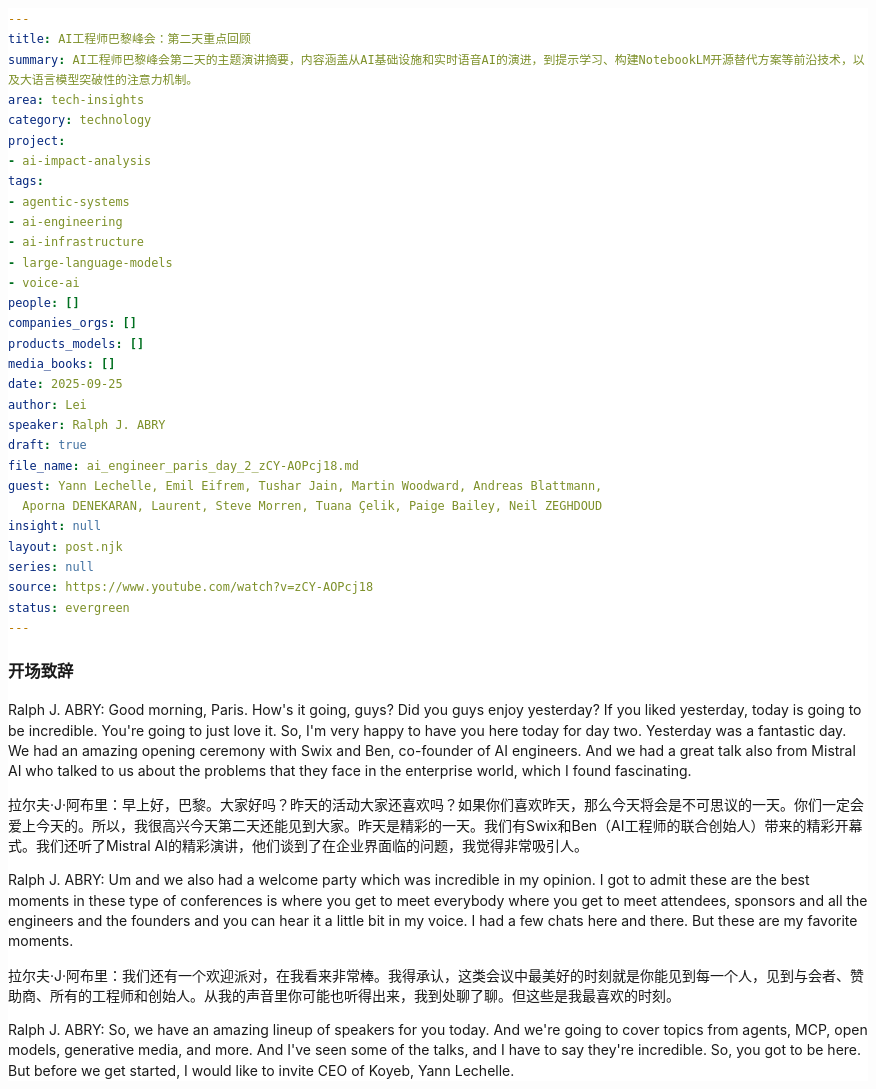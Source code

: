 ```yaml
---
title: AI工程师巴黎峰会：第二天重点回顾
summary: AI工程师巴黎峰会第二天的主题演讲摘要，内容涵盖从AI基础设施和实时语音AI的演进，到提示学习、构建NotebookLM开源替代方案等前沿技术，以及大语言模型突破性的注意力机制。
area: tech-insights
category: technology
project:
- ai-impact-analysis
tags:
- agentic-systems
- ai-engineering
- ai-infrastructure
- large-language-models
- voice-ai
people: []
companies_orgs: []
products_models: []
media_books: []
date: 2025-09-25
author: Lei
speaker: Ralph J. ABRY
draft: true
file_name: ai_engineer_paris_day_2_zCY-AOPcj18.md
guest: Yann Lechelle, Emil Eifrem, Tushar Jain, Martin Woodward, Andreas Blattmann,
  Aporna DENEKARAN, Laurent, Steve Morren, Tuana Çelik, Paige Bailey, Neil ZEGHDOUD
insight: null
layout: post.njk
series: null
source: https://www.youtube.com/watch?v=zCY-AOPcj18
status: evergreen
---
```

### 开场致辞

Ralph J. ABRY: Good morning, Paris. How's it going, guys? Did you guys enjoy yesterday? If you liked yesterday, today is going to be incredible. You're going to just love it. So, I'm very happy to have you here today for day two. Yesterday was a fantastic day. We had an amazing opening ceremony with Swix and Ben, co-founder of AI engineers. And we had a great talk also from Mistral AI who talked to us about the problems that they face in the enterprise world, which I found fascinating.

拉尔夫·J·阿布里：早上好，巴黎。大家好吗？昨天的活动大家还喜欢吗？如果你们喜欢昨天，那么今天将会是不可思议的一天。你们一定会爱上今天的。所以，我很高兴今天第二天还能见到大家。昨天是精彩的一天。我们有Swix和Ben（AI工程师的联合创始人）带来的精彩开幕式。我们还听了Mistral AI的精彩演讲，他们谈到了在企业界面临的问题，我觉得非常吸引人。

Ralph J. ABRY: Um and we also had a welcome party which was incredible in my opinion. I got to admit these are the best moments in these type of conferences is where you get to meet everybody where you get to meet attendees, sponsors and all the engineers and the founders and you can hear it a little bit in my voice. I had a few chats here and there. But these are my favorite moments.

拉尔夫·J·阿布里：我们还有一个欢迎派对，在我看来非常棒。我得承认，这类会议中最美好的时刻就是你能见到每一个人，见到与会者、赞助商、所有的工程师和创始人。从我的声音里你可能也听得出来，我到处聊了聊。但这些是我最喜欢的时刻。

Ralph J. ABRY: So, we have an amazing lineup of speakers for you today. And we're going to cover topics from agents, MCP, open models, generative media, and more. And I've seen some of the talks, and I have to say they're incredible. So, you got to be here. But before we get started, I would like to invite CEO of Koyeb, Yann Lechelle.
